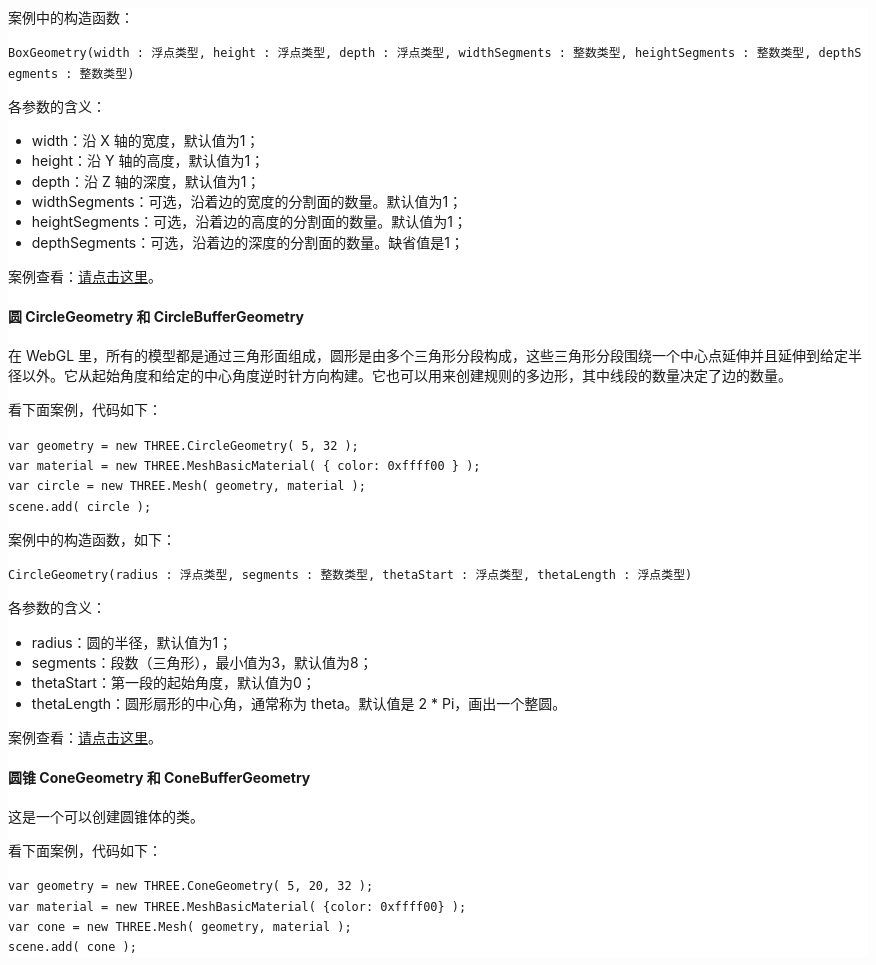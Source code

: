 案例中的构造函数：

```
BoxGeometry(width : 浮点类型, height : 浮点类型, depth : 浮点类型, widthSegments : 整数类型, heightSegments : 整数类型, depthSegments : 整数类型)
```

各参数的含义：

- width：沿 X 轴的宽度，默认值为1；
- height：沿 Y 轴的高度，默认值为1；
- depth：沿 Z 轴的深度，默认值为1；
- widthSegments：可选，沿着边的宽度的分割面的数量。默认值为1；
- heightSegments：可选，沿着边的高度的分割面的数量。默认值为1；
- depthSegments：可选，沿着边的深度的分割面的数量。缺省值是1；

案例查看：[请点击这里](https://threejs.org/docs/scenes/geometry-browser.html#BoxGeometry)。

#### 圆 CircleGeometry 和 CircleBufferGeometry

在 WebGL 里，所有的模型都是通过三角形面组成，圆形是由多个三角形分段构成，这些三角形分段围绕一个中心点延伸并且延伸到给定半径以外。它从起始角度和给定的中心角度逆时针方向构建。它也可以用来创建规则的多边形，其中线段的数量决定了边的数量。

看下面案例，代码如下：

```
var geometry = new THREE.CircleGeometry( 5, 32 );
var material = new THREE.MeshBasicMaterial( { color: 0xffff00 } );
var circle = new THREE.Mesh( geometry, material );
scene.add( circle );
```

案例中的构造函数，如下：

```
CircleGeometry(radius : 浮点类型, segments : 整数类型, thetaStart : 浮点类型, thetaLength : 浮点类型)
```

各参数的含义：

- radius：圆的半径，默认值为1；
- segments：段数（三角形），最小值为3，默认值为8；
- thetaStart：第一段的起始角度，默认值为0；
- thetaLength：圆形扇形的中心角，通常称为 theta。默认值是 2 * Pi，画出一个整圆。

案例查看：[请点击这里](https://threejs.org/docs/scenes/geometry-browser.html#CircleGeometry)。

#### 圆锥 ConeGeometry 和 ConeBufferGeometry

这是一个可以创建圆锥体的类。

看下面案例，代码如下：

```
var geometry = new THREE.ConeGeometry( 5, 20, 32 );
var material = new THREE.MeshBasicMaterial( {color: 0xffff00} );
var cone = new THREE.Mesh( geometry, material );
scene.add( cone );
```

